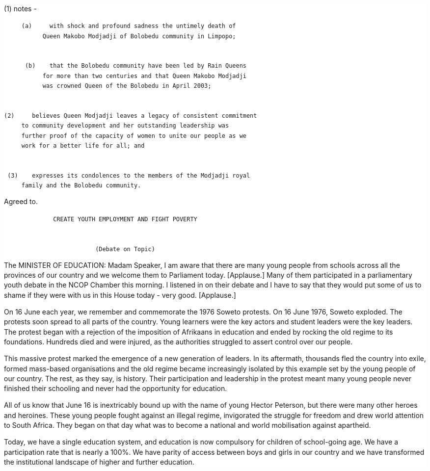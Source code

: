 
   (1)      notes -


         (a)     with shock and profound sadness the untimely death of
               Queen Makobo Modjadji of Bolobedu community in Limpopo;


          (b)    that the Bolobedu community have been led by Rain Queens
               for more than two centuries and that Queen Makobo Modjadji
               was crowned Queen of the Bolobedu in April 2003;


    (2)     believes Queen Modjadji leaves a legacy of consistent commitment
         to community development and her outstanding leadership was
         further proof of the capacity of women to unite our people as we
         work for a better life for all; and


     (3)    expresses its condolences to the members of the Modjadji royal
         family and the Bolobedu community.

Agreed to.


                  CREATE YOUTH EMPLOYMENT AND FIGHT POVERTY


                              (Debate on Topic)

The MINISTER OF EDUCATION: Madam Speaker, I am aware that there are many
young people from schools across all the provinces of our country and we
welcome them to Parliament today. [Applause.] Many of them participated in
a parliamentary youth debate in the NCOP Chamber this morning. I listened
in on their debate and I have to say that they would put some of us to
shame if they were with us in this House today - very good. [Applause.]

On 16 June each year, we remember and commemorate the 1976 Soweto protests.
On 16 June 1976, Soweto exploded. The protests soon spread to all parts of
the country. Young learners were the key actors and student leaders were
the key leaders. The protest began with a rejection of the imposition of
Afrikaans in education and ended by rocking the old regime to its
foundations. Hundreds died and were injured, as the authorities struggled
to assert control over our people.

This massive protest marked the emergence of a new generation of leaders.
In its aftermath, thousands fled the country into exile, formed mass-based
organisations and the old regime became increasingly isolated by this
example set by the young people of our country. The rest, as they say, is
history. Their participation and leadership in the protest meant many young
people never finished their schooling and never had the opportunity for
education.

All of us know that June 16 is inextricably bound up with the name of young
Hector Peterson, but there were many other heroes and heroines. These young
people fought against an illegal regime, invigorated the struggle for
freedom and drew world attention to South Africa. They began on that day
what was to become a national and world mobilisation against apartheid.

Today, we have a single education system, and education is now compulsory
for children of school-going age. We have a participation rate that is
nearly a 100%. We have parity of access between boys and girls in our
country and we have transformed the institutional landscape of higher and
further education.
